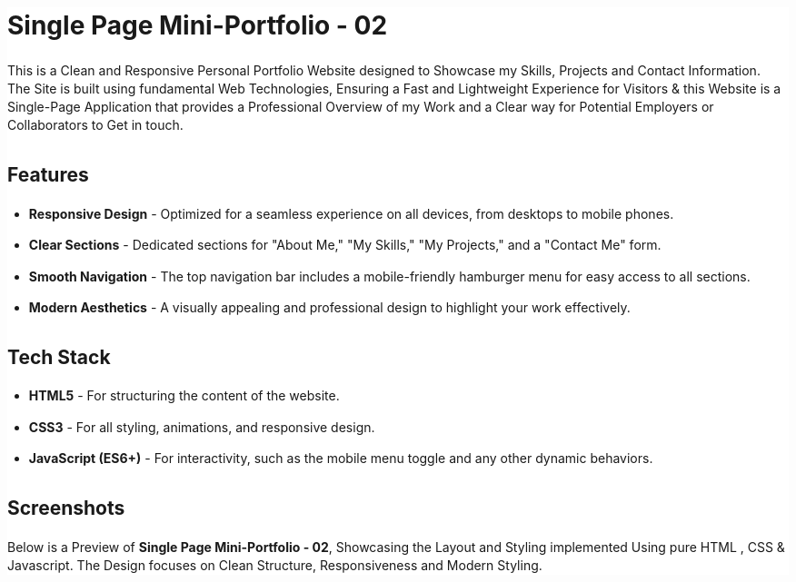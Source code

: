 # **Single Page Mini-Portfolio - 02**
This is a Clean and Responsive Personal Portfolio Website designed to Showcase my Skills, Projects and Contact Information. <br/>
The Site is built using fundamental Web Technologies, Ensuring a Fast and Lightweight Experience for Visitors & 
this Website is a Single-Page Application that provides a Professional Overview of my Work and a Clear way for Potential Employers or Collaborators to Get in touch.

## Features

- **Responsive Design** - Optimized for a seamless experience on all devices, from desktops to mobile phones.

- **Clear Sections** - Dedicated sections for "About Me," "My Skills," "My Projects," and a "Contact Me" form.

- **Smooth Navigation** - The top navigation bar includes a mobile-friendly hamburger menu for easy access to all sections.

- **Modern Aesthetics** - A visually appealing and professional design to highlight your work effectively.

## Tech Stack

- **HTML5** - For structuring the content of the website.

- **CSS3** - For all styling, animations, and responsive design.

- **JavaScript (ES6+)** - For interactivity, such as the mobile menu toggle and any other dynamic behaviors.

## Screenshots

Below is a Preview of **Single Page Mini-Portfolio - 02**, Showcasing the Layout and Styling implemented Using pure HTML , CSS & Javascript. 
The Design focuses on Clean Structure, Responsiveness and Modern Styling.
